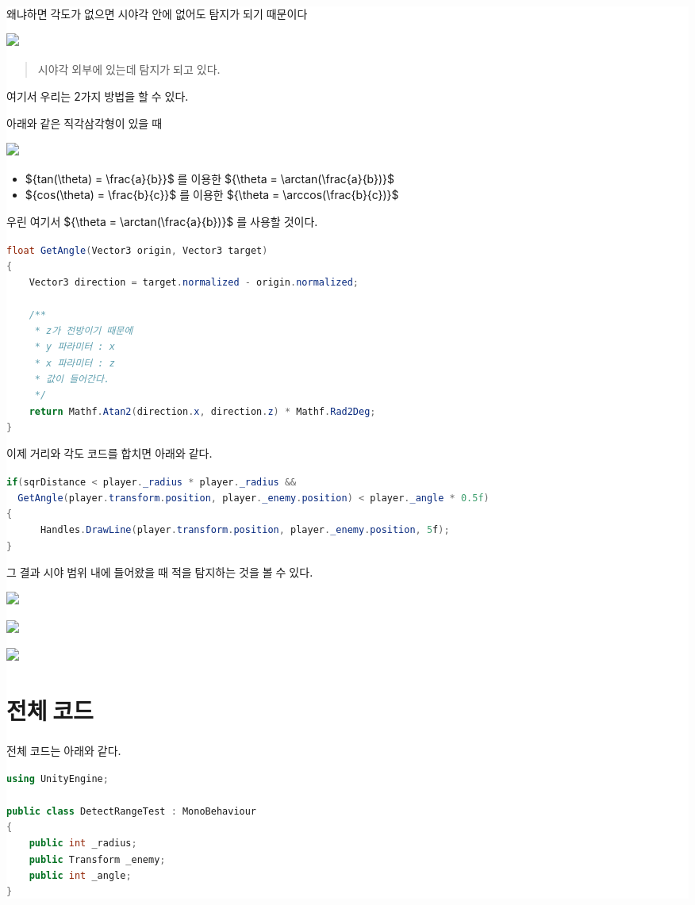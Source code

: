 왜냐하면 각도가 없으면 시야각 안에 없어도 탐지가 되기 때문이다

![](/assets/img/posts/2022-10-16_UNITY_FOV_11.png)  
> 시야각 외부에 있는데 탐지가 되고 있다.

여기서 우리는 2가지 방법을 할 수 있다.

아래와 같은 직각삼각형이 있을 때

![](/assets/img/posts/2022-10-16_UNITY_FOV_12.png)

- ${tan(\theta) = \frac{a}{b}}$ 를 이용한 ${\theta = \arctan(\frac{a}{b})}$
- ${cos(\theta) = \frac{b}{c}}$ 를 이용한 ${\theta = \arccos(\frac{b}{c})}$

우린 여기서 ${\theta = \arctan(\frac{a}{b})}$ 를 사용할 것이다.

```csharp
float GetAngle(Vector3 origin, Vector3 target)
{
    Vector3 direction = target.normalized - origin.normalized;

	/**
     * z가 전방이기 때문에
     * y 파라미터 : x
     * x 파라미터 : z
     * 값이 들어간다.
     */
    return Mathf.Atan2(direction.x, direction.z) * Mathf.Rad2Deg;
}
```

이제 거리와 각도 코드를 합치면 아래와 같다.

```csharp
if(sqrDistance < player._radius * player._radius &&
  GetAngle(player.transform.position, player._enemy.position) < player._angle * 0.5f)
{
      Handles.DrawLine(player.transform.position, player._enemy.position, 5f);
}
```

그 결과 시야 범위 내에 들어왔을 때 적을 탐지하는 것을 볼 수 있다.

![](/assets/img/posts/2022-10-16_UNITY_FOV_13.png)

![](/assets/img/posts/2022-10-16_UNITY_FOV_14.png)

![](/assets/img/posts/2022-10-16_UNITY_FOV_15.png)

# 전체 코드
전체 코드는 아래와 같다.

```csharp
using UnityEngine;

public class DetectRangeTest : MonoBehaviour
{
    public int _radius;
    public Transform _enemy;
    public int _angle;
}
```
